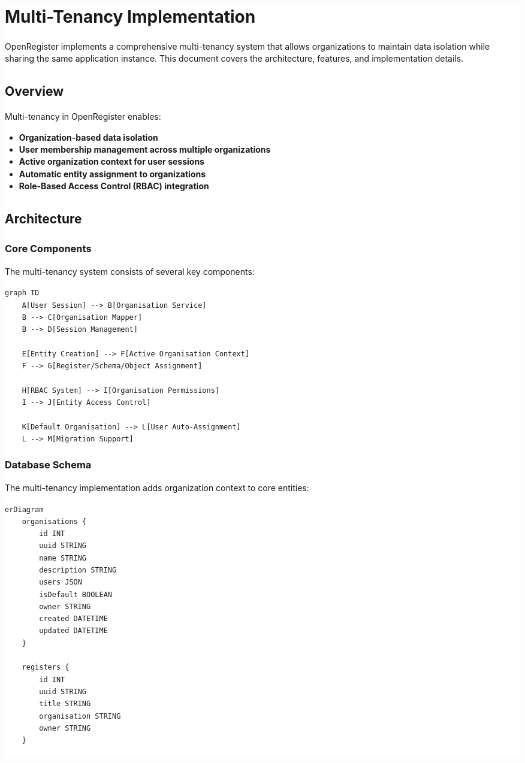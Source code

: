 # Multi-Tenancy Implementation

OpenRegister implements a comprehensive multi-tenancy system that allows organizations to maintain data isolation while sharing the same application instance. This document covers the architecture, features, and implementation details.

## Overview

Multi-tenancy in OpenRegister enables:
- **Organization-based data isolation**
- **User membership management across multiple organizations**
- **Active organization context for user sessions**
- **Automatic entity assignment to organizations**
- **Role-Based Access Control (RBAC) integration**

## Architecture

### Core Components

The multi-tenancy system consists of several key components:

```mermaid
graph TD
    A[User Session] --> B[Organisation Service]
    B --> C[Organisation Mapper]
    B --> D[Session Management]
    
    E[Entity Creation] --> F[Active Organisation Context]
    F --> G[Register/Schema/Object Assignment]
    
    H[RBAC System] --> I[Organisation Permissions]
    I --> J[Entity Access Control]
    
    K[Default Organisation] --> L[User Auto-Assignment]
    L --> M[Migration Support]
```

### Database Schema

The multi-tenancy implementation adds organization context to core entities:

```mermaid
erDiagram
    organisations {
        id INT
        uuid STRING
        name STRING
        description STRING
        users JSON
        isDefault BOOLEAN
        owner STRING
        created DATETIME
        updated DATETIME
    }
    
    registers {
        id INT
        uuid STRING
        title STRING
        organisation STRING
        owner STRING
    }
    
```